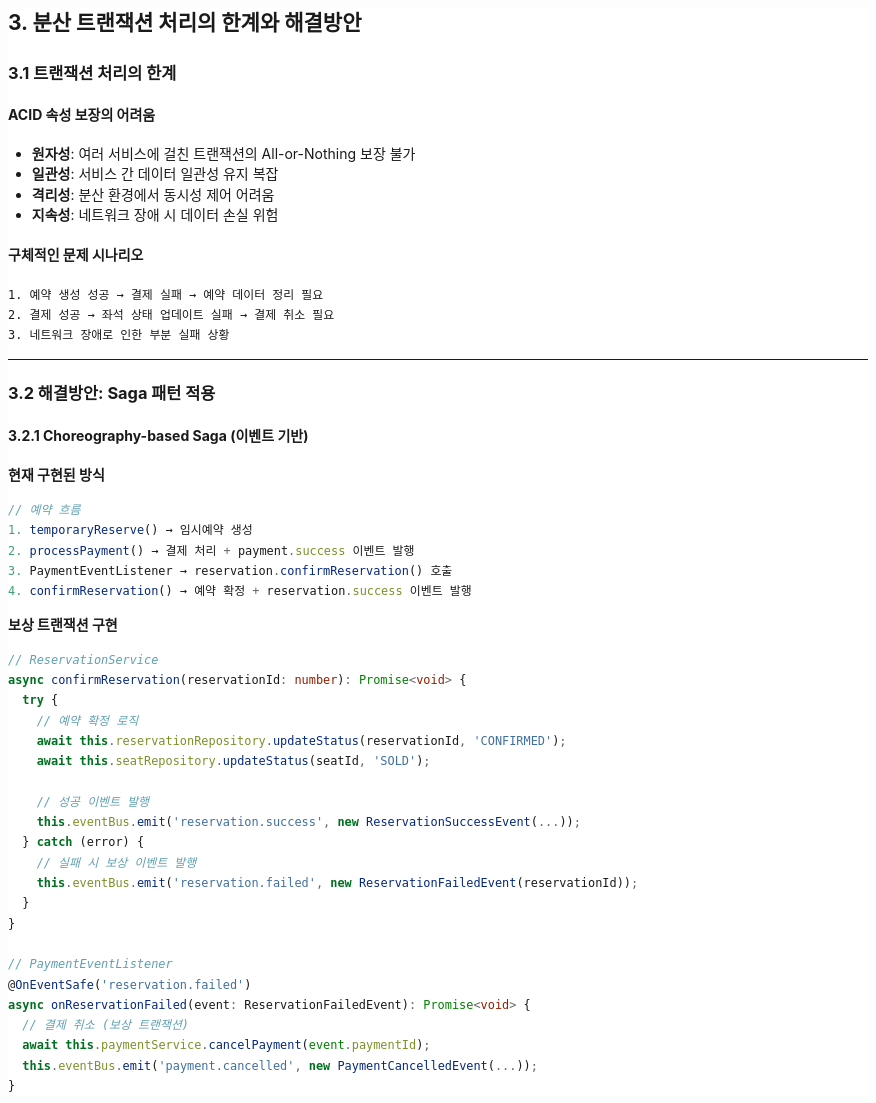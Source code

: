 ## 3. 분산 트랜잭션 처리의 한계와 해결방안

### 3.1 트랜잭션 처리의 한계

#### **ACID 속성 보장의 어려움**
- **원자성**: 여러 서비스에 걸친 트랜잭션의 All-or-Nothing 보장 불가
- **일관성**: 서비스 간 데이터 일관성 유지 복잡
- **격리성**: 분산 환경에서 동시성 제어 어려움
- **지속성**: 네트워크 장애 시 데이터 손실 위험

#### **구체적인 문제 시나리오**
```
1. 예약 생성 성공 → 결제 실패 → 예약 데이터 정리 필요
2. 결제 성공 → 좌석 상태 업데이트 실패 → 결제 취소 필요
3. 네트워크 장애로 인한 부분 실패 상황
```

---
### 3.2 해결방안: Saga 패턴 적용

#### **3.2.1 Choreography-based Saga (이벤트 기반)**

**현재 구현된 방식**
```typescript
// 예약 흐름
1. temporaryReserve() → 임시예약 생성
2. processPayment() → 결제 처리 + payment.success 이벤트 발행
3. PaymentEventListener → reservation.confirmReservation() 호출
4. confirmReservation() → 예약 확정 + reservation.success 이벤트 발행
```

**보상 트랜잭션 구현**
```typescript
// ReservationService
async confirmReservation(reservationId: number): Promise<void> {
  try {
    // 예약 확정 로직
    await this.reservationRepository.updateStatus(reservationId, 'CONFIRMED');
    await this.seatRepository.updateStatus(seatId, 'SOLD');
    
    // 성공 이벤트 발행
    this.eventBus.emit('reservation.success', new ReservationSuccessEvent(...));
  } catch (error) {
    // 실패 시 보상 이벤트 발행
    this.eventBus.emit('reservation.failed', new ReservationFailedEvent(reservationId));
  }
}

// PaymentEventListener
@OnEventSafe('reservation.failed')
async onReservationFailed(event: ReservationFailedEvent): Promise<void> {
  // 결제 취소 (보상 트랜잭션)
  await this.paymentService.cancelPayment(event.paymentId);
  this.eventBus.emit('payment.cancelled', new PaymentCancelledEvent(...));
}
```
